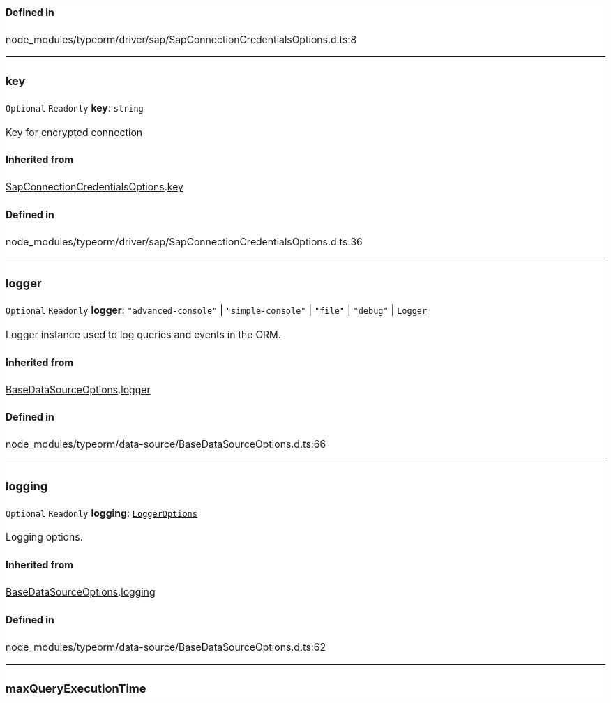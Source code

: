 #### Defined in

node_modules/typeorm/driver/sap/SapConnectionCredentialsOptions.d.ts:8

___

### key

 `Optional` `Readonly` **key**: `string`

Key for encrypted connection

#### Inherited from

[SapConnectionCredentialsOptions](SapConnectionCredentialsOptions.md).[key](SapConnectionCredentialsOptions.md#key)

#### Defined in

node_modules/typeorm/driver/sap/SapConnectionCredentialsOptions.d.ts:36

___

### logger

 `Optional` `Readonly` **logger**: ``"advanced-console"`` \| ``"simple-console"`` \| ``"file"`` \| ``"debug"`` \| [`Logger`](Logger-1.md)

Logger instance used to log queries and events in the ORM.

#### Inherited from

[BaseDataSourceOptions](BaseDataSourceOptions.md).[logger](BaseDataSourceOptions.md#logger)

#### Defined in

node_modules/typeorm/data-source/BaseDataSourceOptions.d.ts:66

___

### logging

 `Optional` `Readonly` **logging**: [`LoggerOptions`](../types/LoggerOptions.md)

Logging options.

#### Inherited from

[BaseDataSourceOptions](BaseDataSourceOptions.md).[logging](BaseDataSourceOptions.md#logging)

#### Defined in

node_modules/typeorm/data-source/BaseDataSourceOptions.d.ts:62

___

### maxQueryExecutionTime
